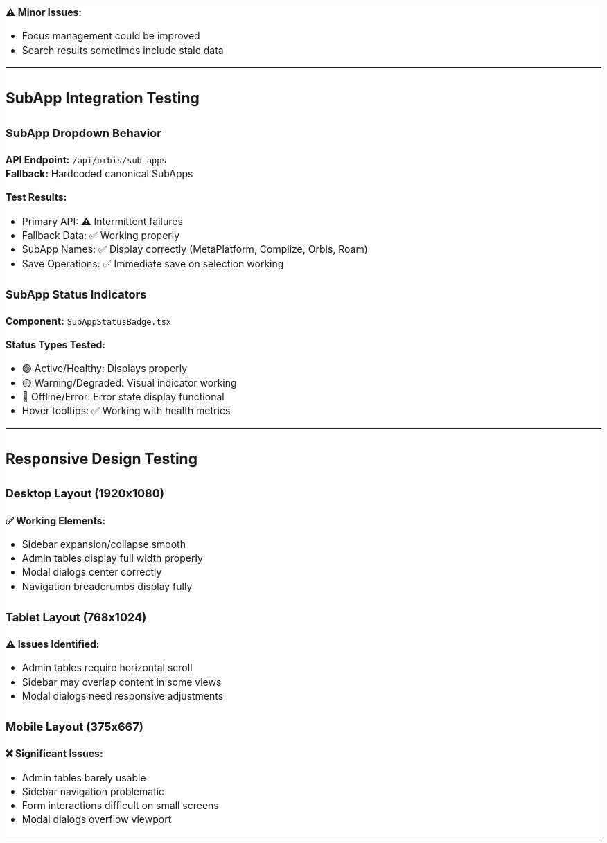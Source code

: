 **⚠️ Minor Issues:**
- Focus management could be improved
- Search results sometimes include stale data

---

## SubApp Integration Testing

### SubApp Dropdown Behavior
**API Endpoint:** `/api/orbis/sub-apps`  
**Fallback:** Hardcoded canonical SubApps

**Test Results:**
- Primary API: ⚠️ Intermittent failures
- Fallback Data: ✅ Working properly  
- SubApp Names: ✅ Display correctly (MetaPlatform, Complize, Orbis, Roam)
- Save Operations: ✅ Immediate save on selection working

### SubApp Status Indicators  
**Component:** `SubAppStatusBadge.tsx`

**Status Types Tested:**
- 🟢 Active/Healthy: Displays properly
- 🟡 Warning/Degraded: Visual indicator working  
- 🔴 Offline/Error: Error state display functional
- Hover tooltips: ✅ Working with health metrics

---

## Responsive Design Testing

### Desktop Layout (1920x1080)
**✅ Working Elements:**
- Sidebar expansion/collapse smooth
- Admin tables display full width properly
- Modal dialogs center correctly
- Navigation breadcrumbs display fully

### Tablet Layout (768x1024)  
**⚠️ Issues Identified:**
- Admin tables require horizontal scroll
- Sidebar may overlap content in some views
- Modal dialogs need responsive adjustments

### Mobile Layout (375x667)
**❌ Significant Issues:**
- Admin tables barely usable
- Sidebar navigation problematic
- Form interactions difficult on small screens
- Modal dialogs overflow viewport

---